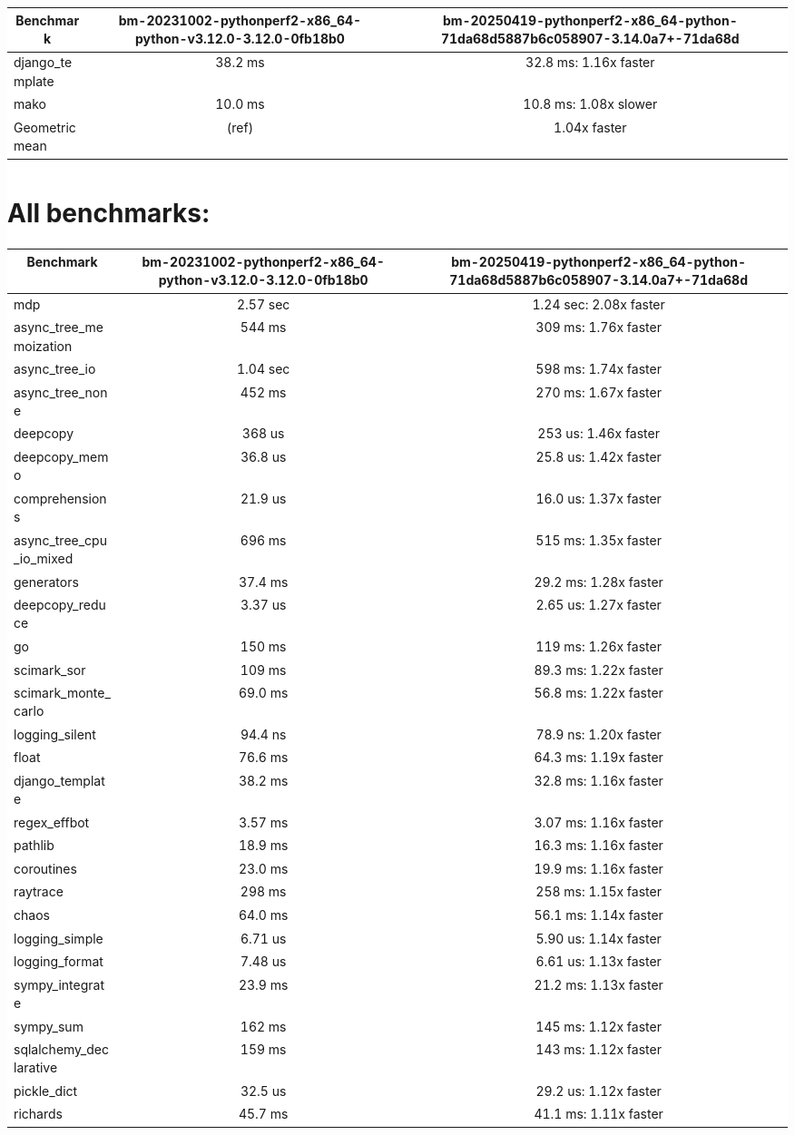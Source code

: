 | Benchmark       | bm-20231002-pythonperf2-x86_64-python-v3.12.0-3.12.0-0fb18b0 | bm-20250419-pythonperf2-x86_64-python-71da68d5887b6c058907-3.14.0a7+-71da68d |
|-----------------|:------------------------------------------------------------:|:----------------------------------------------------------------------------:|
| django_template | 38.2 ms                                                      | 32.8 ms: 1.16x faster                                                        |
| mako            | 10.0 ms                                                      | 10.8 ms: 1.08x slower                                                        |
| Geometric mean  | (ref)                                                        | 1.04x faster                                                                 |

All benchmarks:
===============

| Benchmark                | bm-20231002-pythonperf2-x86_64-python-v3.12.0-3.12.0-0fb18b0 | bm-20250419-pythonperf2-x86_64-python-71da68d5887b6c058907-3.14.0a7+-71da68d |
|--------------------------|:------------------------------------------------------------:|:----------------------------------------------------------------------------:|
| mdp                      | 2.57 sec                                                     | 1.24 sec: 2.08x faster                                                       |
| async_tree_memoization   | 544 ms                                                       | 309 ms: 1.76x faster                                                         |
| async_tree_io            | 1.04 sec                                                     | 598 ms: 1.74x faster                                                         |
| async_tree_none          | 452 ms                                                       | 270 ms: 1.67x faster                                                         |
| deepcopy                 | 368 us                                                       | 253 us: 1.46x faster                                                         |
| deepcopy_memo            | 36.8 us                                                      | 25.8 us: 1.42x faster                                                        |
| comprehensions           | 21.9 us                                                      | 16.0 us: 1.37x faster                                                        |
| async_tree_cpu_io_mixed  | 696 ms                                                       | 515 ms: 1.35x faster                                                         |
| generators               | 37.4 ms                                                      | 29.2 ms: 1.28x faster                                                        |
| deepcopy_reduce          | 3.37 us                                                      | 2.65 us: 1.27x faster                                                        |
| go                       | 150 ms                                                       | 119 ms: 1.26x faster                                                         |
| scimark_sor              | 109 ms                                                       | 89.3 ms: 1.22x faster                                                        |
| scimark_monte_carlo      | 69.0 ms                                                      | 56.8 ms: 1.22x faster                                                        |
| logging_silent           | 94.4 ns                                                      | 78.9 ns: 1.20x faster                                                        |
| float                    | 76.6 ms                                                      | 64.3 ms: 1.19x faster                                                        |
| django_template          | 38.2 ms                                                      | 32.8 ms: 1.16x faster                                                        |
| regex_effbot             | 3.57 ms                                                      | 3.07 ms: 1.16x faster                                                        |
| pathlib                  | 18.9 ms                                                      | 16.3 ms: 1.16x faster                                                        |
| coroutines               | 23.0 ms                                                      | 19.9 ms: 1.16x faster                                                        |
| raytrace                 | 298 ms                                                       | 258 ms: 1.15x faster                                                         |
| chaos                    | 64.0 ms                                                      | 56.1 ms: 1.14x faster                                                        |
| logging_simple           | 6.71 us                                                      | 5.90 us: 1.14x faster                                                        |
| logging_format           | 7.48 us                                                      | 6.61 us: 1.13x faster                                                        |
| sympy_integrate          | 23.9 ms                                                      | 21.2 ms: 1.13x faster                                                        |
| sympy_sum                | 162 ms                                                       | 145 ms: 1.12x faster                                                         |
| sqlalchemy_declarative   | 159 ms                                                       | 143 ms: 1.12x faster                                                         |
| pickle_dict              | 32.5 us                                                      | 29.2 us: 1.12x faster                                                        |
| richards                 | 45.7 ms                                                      | 41.1 ms: 1.11x faster                                                        |